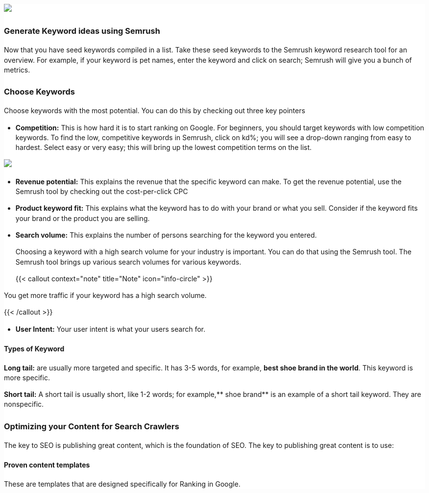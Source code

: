 
<img src ="https://github.com/Nickyshe/TWMP-Image/blob/main/Screenshot%20(437).png?raw=true" >

### Generate Keyword ideas using Semrush 

Now that you have seed keywords compiled in a list. Take these seed keywords to the Semrush keyword research tool for an overview. For example, if your keyword is pet names, enter the keyword and click on search; Semrush will give you a bunch of metrics.


### Choose Keywords

Choose keywords with the most potential. You can do this by checking out three key pointers

* **Competition:** This is how hard it is to start ranking on Google. For beginners, you should target keywords with low competition keywords. To find the low, competitive keywords in Semrush, click on kd%; you will see a drop-down ranging from easy to hardest. Select easy or very easy; this will bring up the lowest competition terms on the list.
<img src="https://github.com/Nickyshe/TWMP-Image/blob/main/Screenshot%20(441).png?raw=true">


* **Revenue potential:**  This explains the revenue that the specific keyword can make. To get the revenue potential, use the Semrush tool by checking out the cost-per-click CPC
* **Product keyword fit:** This explains what the keyword has to do with your brand or what you sell. Consider if the keyword fits your brand or the product you are selling.
* **Search volume:** This explains the number of persons searching for the keyword you entered.

    Choosing a keyword with a high search volume for your industry is important. You can do that using the Semrush tool. The Semrush tool brings up various search volumes for various keywords.

    {{< callout context="note" title="Note" icon="info-circle" >}}

You get more traffic if your keyword has a high search volume.

{{< /callout >}}
    
  

* **User Intent:** Your user intent is what your users search for.


#### Types of Keyword

**Long tail:** are usually more targeted and specific. It has 3-5 words, for example, **best shoe brand in the world**. This keyword is more specific. 

**Short tail:** A short tail is usually short, like 1-2 words; for example,** shoe brand** is an example of a short tail keyword. They are nonspecific.


### Optimizing your Content for Search Crawlers

The key to SEO is publishing great content, which is the foundation of SEO. The key to publishing great content is to use:


#### Proven content templates 

These are templates that are designed specifically for Ranking in Google. 
